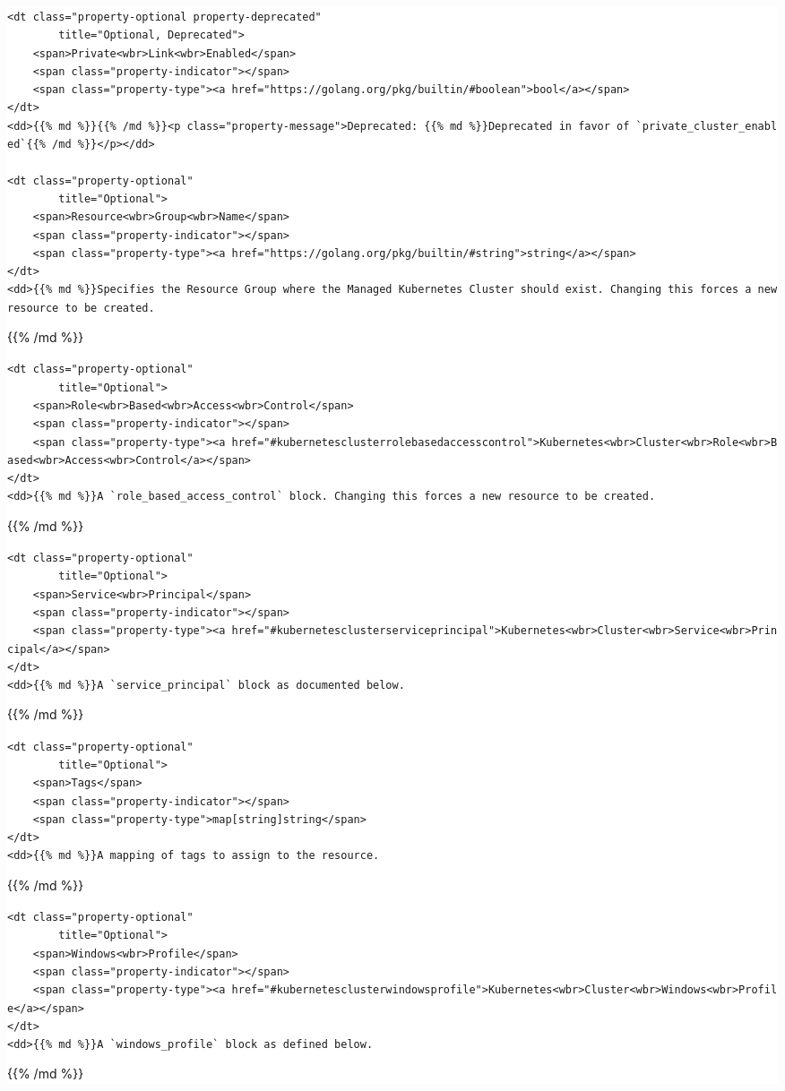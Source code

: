     <dt class="property-optional property-deprecated"
            title="Optional, Deprecated">
        <span>Private<wbr>Link<wbr>Enabled</span>
        <span class="property-indicator"></span>
        <span class="property-type"><a href="https://golang.org/pkg/builtin/#boolean">bool</a></span>
    </dt>
    <dd>{{% md %}}{{% /md %}}<p class="property-message">Deprecated: {{% md %}}Deprecated in favor of `private_cluster_enabled`{{% /md %}}</p></dd>

    <dt class="property-optional"
            title="Optional">
        <span>Resource<wbr>Group<wbr>Name</span>
        <span class="property-indicator"></span>
        <span class="property-type"><a href="https://golang.org/pkg/builtin/#string">string</a></span>
    </dt>
    <dd>{{% md %}}Specifies the Resource Group where the Managed Kubernetes Cluster should exist. Changing this forces a new resource to be created.
{{% /md %}}</dd>

    <dt class="property-optional"
            title="Optional">
        <span>Role<wbr>Based<wbr>Access<wbr>Control</span>
        <span class="property-indicator"></span>
        <span class="property-type"><a href="#kubernetesclusterrolebasedaccesscontrol">Kubernetes<wbr>Cluster<wbr>Role<wbr>Based<wbr>Access<wbr>Control</a></span>
    </dt>
    <dd>{{% md %}}A `role_based_access_control` block. Changing this forces a new resource to be created.
{{% /md %}}</dd>

    <dt class="property-optional"
            title="Optional">
        <span>Service<wbr>Principal</span>
        <span class="property-indicator"></span>
        <span class="property-type"><a href="#kubernetesclusterserviceprincipal">Kubernetes<wbr>Cluster<wbr>Service<wbr>Principal</a></span>
    </dt>
    <dd>{{% md %}}A `service_principal` block as documented below.
{{% /md %}}</dd>

    <dt class="property-optional"
            title="Optional">
        <span>Tags</span>
        <span class="property-indicator"></span>
        <span class="property-type">map[string]string</span>
    </dt>
    <dd>{{% md %}}A mapping of tags to assign to the resource.
{{% /md %}}</dd>

    <dt class="property-optional"
            title="Optional">
        <span>Windows<wbr>Profile</span>
        <span class="property-indicator"></span>
        <span class="property-type"><a href="#kubernetesclusterwindowsprofile">Kubernetes<wbr>Cluster<wbr>Windows<wbr>Profile</a></span>
    </dt>
    <dd>{{% md %}}A `windows_profile` block as defined below.
{{% /md %}}</dd>
